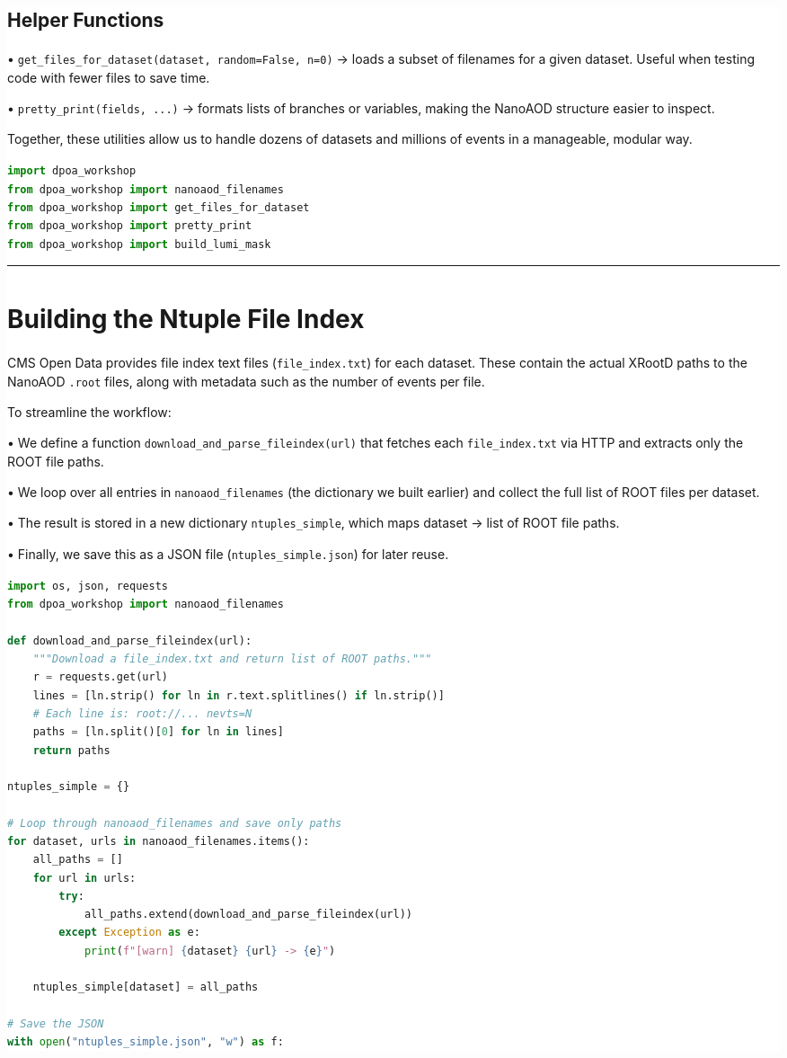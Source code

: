 ## Helper Functions

• `get_files_for_dataset(dataset, random=False, n=0)` → loads a subset of filenames for a given dataset. Useful when testing code with fewer files to save time.

• `pretty_print(fields, ...)` → formats lists of branches or variables, making the NanoAOD structure easier to inspect.

Together, these utilities allow us to handle dozens of datasets and millions of events in a manageable, modular way.

```python
import dpoa_workshop
from dpoa_workshop import nanoaod_filenames
from dpoa_workshop import get_files_for_dataset
from dpoa_workshop import pretty_print
from dpoa_workshop import build_lumi_mask
```

---

# Building the Ntuple File Index

CMS Open Data provides file index text files (`file_index.txt`) for each dataset. These contain the actual XRootD paths to the NanoAOD `.root` files, along with metadata such as the number of events per file.

To streamline the workflow:

• We define a function `download_and_parse_fileindex(url)` that fetches each `file_index.txt` via HTTP and extracts only the ROOT file paths.

• We loop over all entries in `nanoaod_filenames` (the dictionary we built earlier) and collect the full list of ROOT files per dataset.

• The result is stored in a new dictionary `ntuples_simple`, which maps dataset → list of ROOT file paths.

• Finally, we save this as a JSON file (`ntuples_simple.json`) for later reuse.

```python
import os, json, requests
from dpoa_workshop import nanoaod_filenames

def download_and_parse_fileindex(url):
    """Download a file_index.txt and return list of ROOT paths."""
    r = requests.get(url)
    lines = [ln.strip() for ln in r.text.splitlines() if ln.strip()]
    # Each line is: root://... nevts=N
    paths = [ln.split()[0] for ln in lines]
    return paths

ntuples_simple = {}

# Loop through nanoaod_filenames and save only paths
for dataset, urls in nanoaod_filenames.items():
    all_paths = []
    for url in urls:
        try:
            all_paths.extend(download_and_parse_fileindex(url))
        except Exception as e:
            print(f"[warn] {dataset} {url} -> {e}")
    
    ntuples_simple[dataset] = all_paths

# Save the JSON
with open("ntuples_simple.json", "w") as f:
```